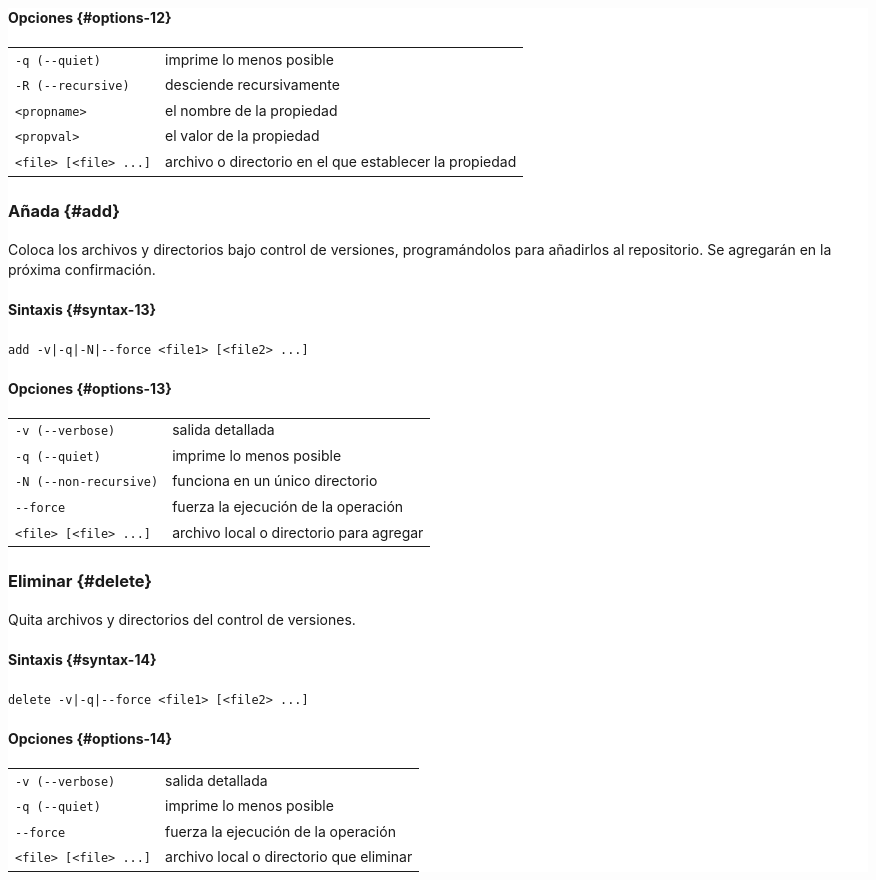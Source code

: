 #### Opciones {#options-12}

|  |  |
|--- |--- |
| `-q (--quiet)` | imprime lo menos posible |
| `-R (--recursive)` | desciende recursivamente |
| `<propname>` | el nombre de la propiedad |
| `<propval>` | el valor de la propiedad |
| `<file> [<file> ...]` | archivo o directorio en el que establecer la propiedad |

### Añada {#add}

Coloca los archivos y directorios bajo control de versiones, programándolos para añadirlos al repositorio. Se agregarán en la próxima confirmación.

#### Sintaxis {#syntax-13}

```shell
add -v|-q|-N|--force <file1> [<file2> ...]
```

#### Opciones {#options-13}

|  |  |
|--- |--- |
| `-v (--verbose)` | salida detallada |
| `-q (--quiet)` | imprime lo menos posible |
| `-N (--non-recursive)` | funciona en un único directorio |
| `--force` | fuerza la ejecución de la operación |
| `<file> [<file> ...]` | archivo local o directorio para agregar |

### Eliminar {#delete}

Quita archivos y directorios del control de versiones.

#### Sintaxis {#syntax-14}

```shell
delete -v|-q|--force <file1> [<file2> ...]
```

#### Opciones {#options-14}

|  |  |
|--- |--- |
| `-v (--verbose)` | salida detallada |
| `-q (--quiet)` | imprime lo menos posible |
| `--force` | fuerza la ejecución de la operación |
| `<file> [<file> ...]` | archivo local o directorio que eliminar |
